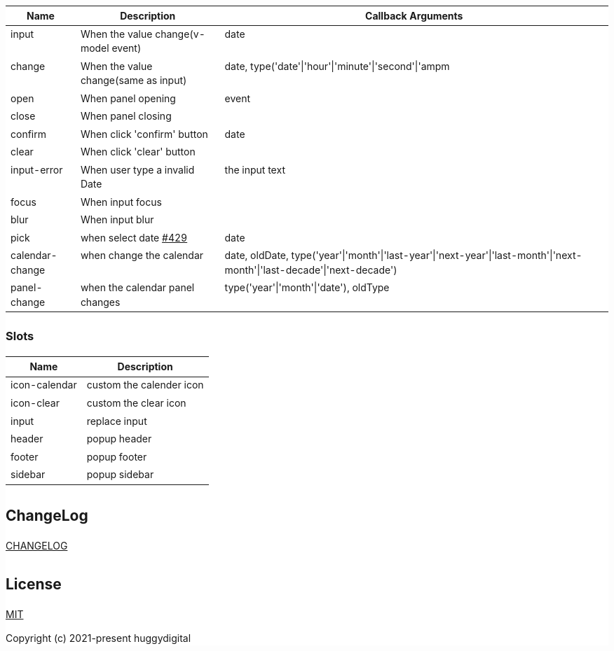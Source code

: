 | Name            | Description                                                                        | Callback Arguments                                                                                                       |
| --------------- | ---------------------------------------------------------------------------------- | ------------------------------------------------------------------------------------------------------------------------ |
| input           | When the value change(v-model event)                                               | date                                                                                                                     |
| change          | When the value change(same as input)                                               | date, type('date'\|'hour'\|'minute'\|'second'\|'ampm                                                                     |
| open            | When panel opening                                                                 | event                                                                                                                    |
| close           | When panel closing                                                                 |                                                                                                                          |
| confirm         | When click 'confirm' button                                                        | date                                                                                                                     |
| clear           | When click 'clear' button                                                          |                                                                                                                          |
| input-error     | When user type a invalid Date                                                      | the input text                                                                                                           |
| focus           | When input focus                                                                   |                                                                                                                          |
| blur            | When input blur                                                                    |                                                                                                                          |
| pick            | when select date [#429](https://github.com/mengxiong10/vue2-datepicker/issues/429) | date                                                                                                                     |
| calendar-change | when change the calendar                                                           | date, oldDate, type('year'\|'month'\|'last-year'\|'next-year'\|'last-month'\|'next-month'\|'last-decade'\|'next-decade') |
| panel-change    | when the calendar panel changes                                                    | type('year'\|'month'\|'date'), oldType                                                                                   |

### Slots

| Name          | Description              |
| ------------- | ------------------------ |
| icon-calendar | custom the calender icon |
| icon-clear    | custom the clear icon    |
| input         | replace input            |
| header        | popup header             |
| footer        | popup footer             |
| sidebar       | popup sidebar            |

## ChangeLog

[CHANGELOG](CHANGELOG.md)
## License

[MIT](https://github.com/huggydigital/huggy-datepicker/blob/main/LICENSE)

Copyright (c) 2021-present huggydigital
